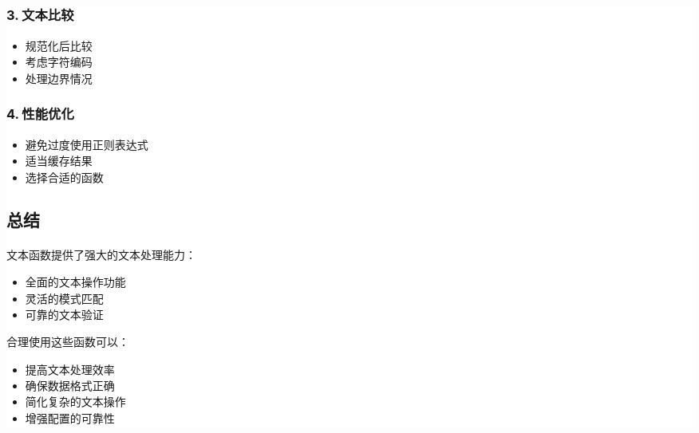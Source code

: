 ### 3. 文本比较
- 规范化后比较
- 考虑字符编码
- 处理边界情况

### 4. 性能优化
- 避免过度使用正则表达式
- 适当缓存结果
- 选择合适的函数

## 总结
文本函数提供了强大的文本处理能力：
- 全面的文本操作功能
- 灵活的模式匹配
- 可靠的文本验证

合理使用这些函数可以：
- 提高文本处理效率
- 确保数据格式正确
- 简化复杂的文本操作
- 增强配置的可靠性
